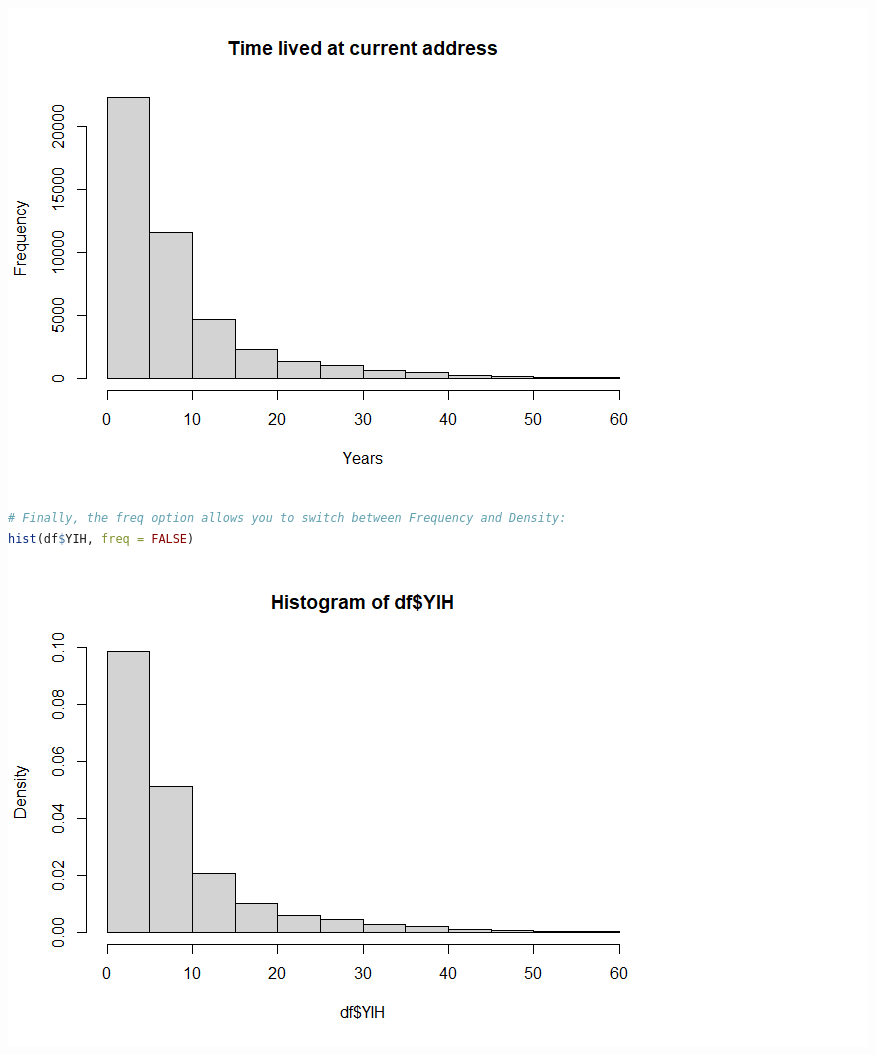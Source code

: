 ![](3_Descriptive_Statistics_and_Graphics_files/figure-gfm/basic-graphs-8.png)

``` r
# Finally, the freq option allows you to switch between Frequency and Density:
hist(df$YIH, freq = FALSE)
```

![](3_Descriptive_Statistics_and_Graphics_files/figure-gfm/basic-graphs-9.png)
